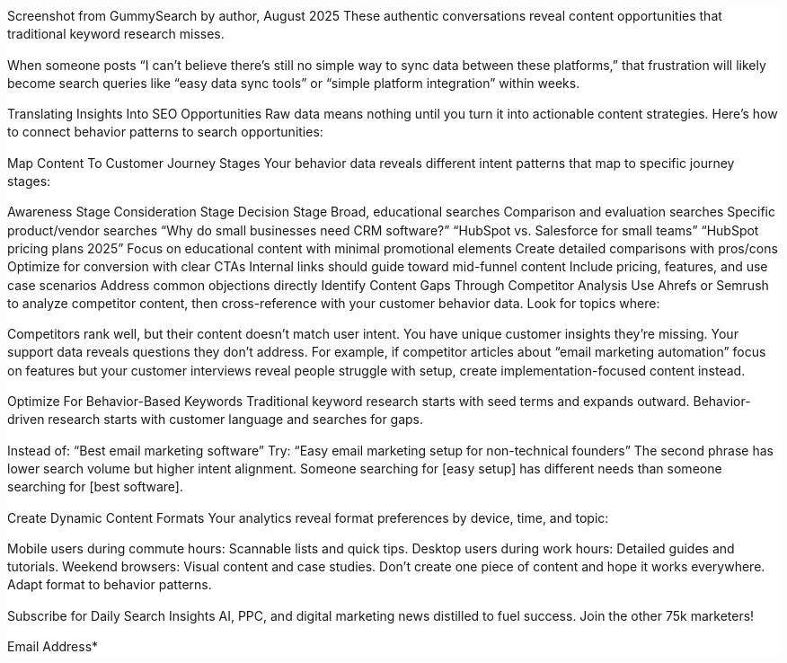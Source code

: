 
Screenshot from GummySearch by author, August 2025
These authentic conversations reveal content opportunities that traditional keyword research misses.

When someone posts “I can’t believe there’s still no simple way to sync data between these platforms,” that frustration will likely become search queries like “easy data sync tools” or “simple platform integration” within weeks.

Translating Insights Into SEO Opportunities
Raw data means nothing until you turn it into actionable content strategies. Here’s how to connect behavior patterns to search opportunities:

Map Content To Customer Journey Stages
Your behavior data reveals different intent patterns that map to specific journey stages:

Awareness Stage	Consideration Stage	Decision Stage
Broad, educational searches	Comparison and evaluation searches	Specific product/vendor searches
“Why do small businesses need CRM software?”	“HubSpot vs. Salesforce for small teams”	“HubSpot pricing plans 2025”
Focus on educational content with minimal promotional elements	Create detailed comparisons with pros/cons	Optimize for conversion with clear CTAs
Internal links should guide toward mid-funnel content	Include pricing, features, and use case scenarios	Address common objections directly
Identify Content Gaps Through Competitor Analysis
Use Ahrefs or Semrush to analyze competitor content, then cross-reference with your customer behavior data. Look for topics where:

Competitors rank well, but their content doesn’t match user intent.
You have unique customer insights they’re missing.
Your support data reveals questions they don’t address.
For example, if competitor articles about “email marketing automation” focus on features but your customer interviews reveal people struggle with setup, create implementation-focused content instead.

Optimize For Behavior-Based Keywords
Traditional keyword research starts with seed terms and expands outward. Behavior-driven research starts with customer language and searches for gaps.

Instead of: “Best email marketing software”
Try: “Easy email marketing setup for non-technical founders”
The second phrase has lower search volume but higher intent alignment. Someone searching for [easy setup] has different needs than someone searching for [best software].

Create Dynamic Content Formats
Your analytics reveal format preferences by device, time, and topic:

Mobile users during commute hours: Scannable lists and quick tips.
Desktop users during work hours: Detailed guides and tutorials.
Weekend browsers: Visual content and case studies.
Don’t create one piece of content and hope it works everywhere. Adapt format to behavior patterns.

Subscribe for Daily Search Insights
AI, PPC, and digital marketing news distilled to fuel success. Join the other 75k marketers!


Email Address*
